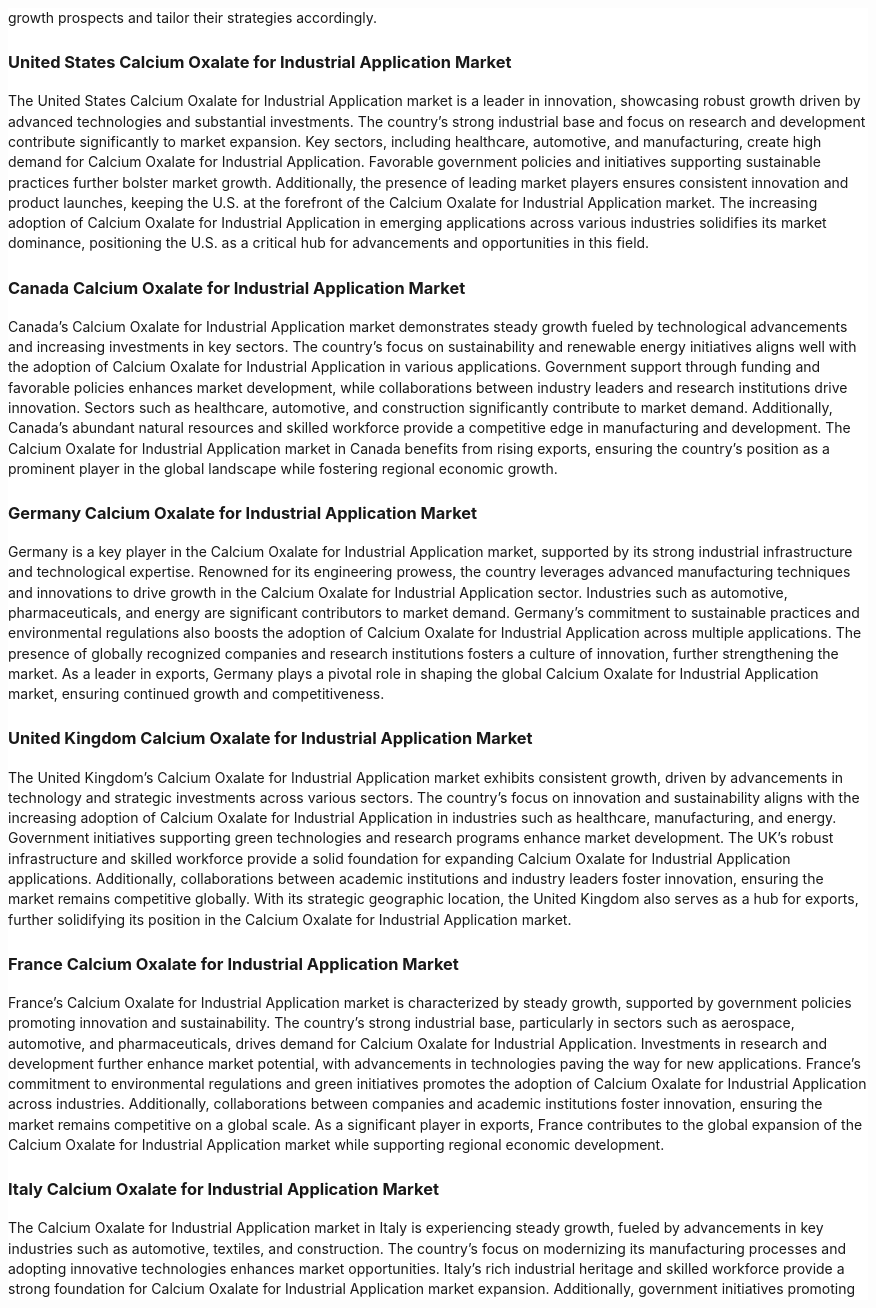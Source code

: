 growth prospects and tailor their strategies accordingly.</p><h3>United States Calcium Oxalate for Industrial Application Market</h3><p>The United States Calcium Oxalate for Industrial Application market is a leader in innovation, showcasing robust growth driven by advanced technologies and substantial investments. The country&rsquo;s strong industrial base and focus on research and development contribute significantly to market expansion. Key sectors, including healthcare, automotive, and manufacturing, create high demand for Calcium Oxalate for Industrial Application. Favorable government policies and initiatives supporting sustainable practices further bolster market growth. Additionally, the presence of leading market players ensures consistent innovation and product launches, keeping the U.S. at the forefront of the Calcium Oxalate for Industrial Application market. The increasing adoption of Calcium Oxalate for Industrial Application in emerging applications across various industries solidifies its market dominance, positioning the U.S. as a critical hub for advancements and opportunities in this field.</p><h3>Canada Calcium Oxalate for Industrial Application Market</h3><p>Canada&rsquo;s Calcium Oxalate for Industrial Application market demonstrates steady growth fueled by technological advancements and increasing investments in key sectors. The country&rsquo;s focus on sustainability and renewable energy initiatives aligns well with the adoption of Calcium Oxalate for Industrial Application in various applications. Government support through funding and favorable policies enhances market development, while collaborations between industry leaders and research institutions drive innovation. Sectors such as healthcare, automotive, and construction significantly contribute to market demand. Additionally, Canada&rsquo;s abundant natural resources and skilled workforce provide a competitive edge in manufacturing and development. The Calcium Oxalate for Industrial Application market in Canada benefits from rising exports, ensuring the country&rsquo;s position as a prominent player in the global landscape while fostering regional economic growth.</p><h3>Germany Calcium Oxalate for Industrial Application Market</h3><p>Germany is a key player in the Calcium Oxalate for Industrial Application market, supported by its strong industrial infrastructure and technological expertise. Renowned for its engineering prowess, the country leverages advanced manufacturing techniques and innovations to drive growth in the Calcium Oxalate for Industrial Application sector. Industries such as automotive, pharmaceuticals, and energy are significant contributors to market demand. Germany&rsquo;s commitment to sustainable practices and environmental regulations also boosts the adoption of Calcium Oxalate for Industrial Application across multiple applications. The presence of globally recognized companies and research institutions fosters a culture of innovation, further strengthening the market. As a leader in exports, Germany plays a pivotal role in shaping the global Calcium Oxalate for Industrial Application market, ensuring continued growth and competitiveness.</p><h3>United Kingdom Calcium Oxalate for Industrial Application Market</h3><p>The United Kingdom&rsquo;s Calcium Oxalate for Industrial Application market exhibits consistent growth, driven by advancements in technology and strategic investments across various sectors. The country&rsquo;s focus on innovation and sustainability aligns with the increasing adoption of Calcium Oxalate for Industrial Application in industries such as healthcare, manufacturing, and energy. Government initiatives supporting green technologies and research programs enhance market development. The UK&rsquo;s robust infrastructure and skilled workforce provide a solid foundation for expanding Calcium Oxalate for Industrial Application applications. Additionally, collaborations between academic institutions and industry leaders foster innovation, ensuring the market remains competitive globally. With its strategic geographic location, the United Kingdom also serves as a hub for exports, further solidifying its position in the Calcium Oxalate for Industrial Application market.</p><h3>France Calcium Oxalate for Industrial Application Market</h3><p>France&rsquo;s Calcium Oxalate for Industrial Application market is characterized by steady growth, supported by government policies promoting innovation and sustainability. The country&rsquo;s strong industrial base, particularly in sectors such as aerospace, automotive, and pharmaceuticals, drives demand for Calcium Oxalate for Industrial Application. Investments in research and development further enhance market potential, with advancements in technologies paving the way for new applications. France&rsquo;s commitment to environmental regulations and green initiatives promotes the adoption of Calcium Oxalate for Industrial Application across industries. Additionally, collaborations between companies and academic institutions foster innovation, ensuring the market remains competitive on a global scale. As a significant player in exports, France contributes to the global expansion of the Calcium Oxalate for Industrial Application market while supporting regional economic development.</p><h3>Italy Calcium Oxalate for Industrial Application Market</h3><p>The Calcium Oxalate for Industrial Application market in Italy is experiencing steady growth, fueled by advancements in key industries such as automotive, textiles, and construction. The country&rsquo;s focus on modernizing its manufacturing processes and adopting innovative technologies enhances market opportunities. Italy&rsquo;s rich industrial heritage and skilled workforce provide a strong foundation for Calcium Oxalate for Industrial Application market expansion. Additionally, government initiatives promoting